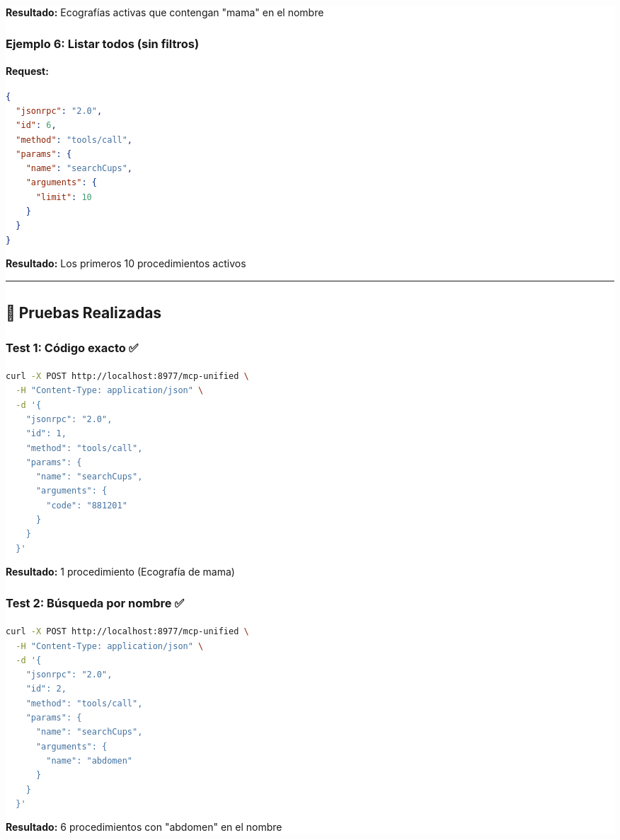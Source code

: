 **Resultado:** Ecografías activas que contengan "mama" en el nombre

### Ejemplo 6: Listar todos (sin filtros)

**Request:**
```json
{
  "jsonrpc": "2.0",
  "id": 6,
  "method": "tools/call",
  "params": {
    "name": "searchCups",
    "arguments": {
      "limit": 10
    }
  }
}
```

**Resultado:** Los primeros 10 procedimientos activos

---

## 🧪 Pruebas Realizadas

### Test 1: Código exacto ✅
```bash
curl -X POST http://localhost:8977/mcp-unified \
  -H "Content-Type: application/json" \
  -d '{
    "jsonrpc": "2.0",
    "id": 1,
    "method": "tools/call",
    "params": {
      "name": "searchCups",
      "arguments": {
        "code": "881201"
      }
    }
  }'
```
**Resultado:** 1 procedimiento (Ecografía de mama)

### Test 2: Búsqueda por nombre ✅
```bash
curl -X POST http://localhost:8977/mcp-unified \
  -H "Content-Type: application/json" \
  -d '{
    "jsonrpc": "2.0",
    "id": 2,
    "method": "tools/call",
    "params": {
      "name": "searchCups",
      "arguments": {
        "name": "abdomen"
      }
    }
  }'
```
**Resultado:** 6 procedimientos con "abdomen" en el nombre
